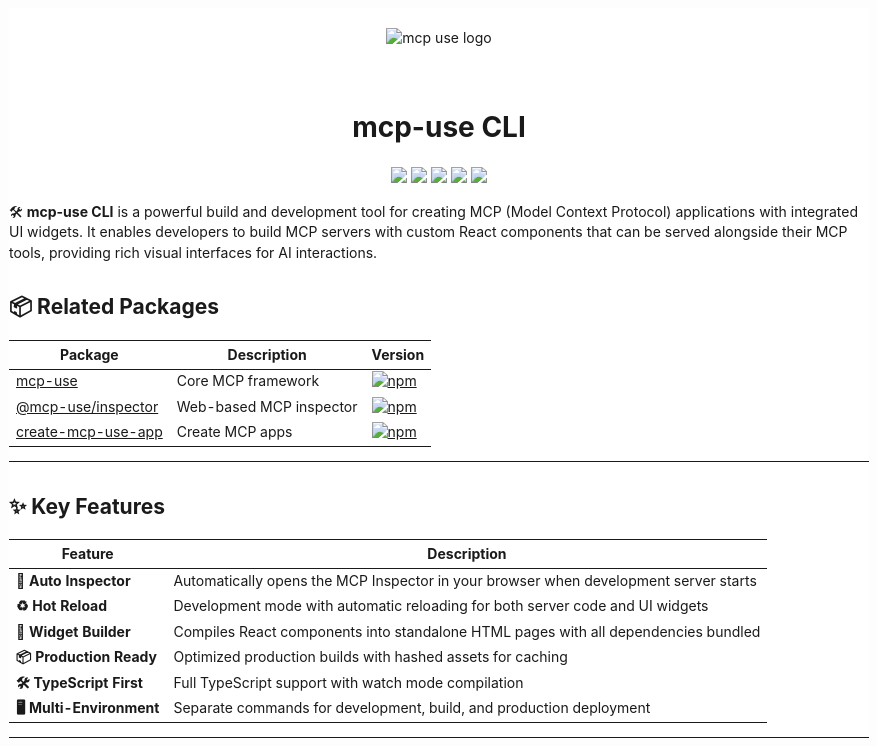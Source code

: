 <div align="center" style="margin: 0 auto; max-width: 80%;">
  <picture>
    <source media="(prefers-color-scheme: dark)" srcset="https://raw.githubusercontent.com/mcp-use/mcp-use-ts/main/packages/mcp-use/static/logo_white.svg">
    <source media="(prefers-color-scheme: light)" srcset="https://raw.githubusercontent.com/mcp-use/mcp-use-ts/main/packages/mcp-use/static/logo_black.svg">
    <img alt="mcp use logo" src="https://raw.githubusercontent.com/mcp-use/mcp-use-ts/main/packages/mcp-use/static/logo_white.svg" width="80%" style="margin: 20px auto;">
  </picture>
</div>

<h1 align="center">mcp-use CLI</h1>

<p align="center">
    <a href="https://www.npmjs.com/package/@mcp-use/cli" alt="NPM Downloads">
        <img src="https://img.shields.io/npm/dw/@mcp-use/cli.svg"/></a>
    <a href="https://www.npmjs.com/package/@mcp-use/cli" alt="NPM Version">
        <img src="https://img.shields.io/npm/v/@mcp-use/cli.svg"/></a>
    <a href="https://github.com/mcp-use/mcp-use-ts/blob/main/LICENSE" alt="License">
        <img src="https://img.shields.io/github/license/mcp-use/mcp-use-ts" /></a>
    <a href="https://github.com/mcp-use/mcp-use-ts/stargazers" alt="GitHub stars">
        <img src="https://img.shields.io/github/stars/mcp-use/mcp-use-ts?style=social" /></a>
    <a href="https://discord.gg/XkNkSkMz3V" alt="Discord">
        <img src="https://dcbadge.limes.pink/api/server/XkNkSkMz3V?style=flat" /></a>
</p>

🛠️ **mcp-use CLI** is a powerful build and development tool for creating MCP (Model Context Protocol) applications with integrated UI widgets. It enables developers to build MCP servers with custom React components that can be served alongside their MCP tools, providing rich visual interfaces for AI interactions.

## 📦 Related Packages

| Package                                                                                           | Description             | Version                                                                                                         |
| ------------------------------------------------------------------------------------------------- | ----------------------- | --------------------------------------------------------------------------------------------------------------- |
| [mcp-use](https://github.com/mcp-use/mcp-use-ts/tree/main/packages/mcp-use)                       | Core MCP framework      | [![npm](https://img.shields.io/npm/v/mcp-use.svg)](https://www.npmjs.com/package/mcp-use)                       |
| [@mcp-use/inspector](https://github.com/mcp-use/mcp-use-ts/tree/main/packages/inspector)          | Web-based MCP inspector | [![npm](https://img.shields.io/npm/v/@mcp-use/inspector.svg)](https://www.npmjs.com/package/@mcp-use/inspector) |
| [create-mcp-use-app](https://github.com/mcp-use/mcp-use-ts/tree/main/packages/create-mcp-use-app) | Create MCP apps         | [![npm](https://img.shields.io/npm/v/create-mcp-use-app.svg)](https://www.npmjs.com/package/create-mcp-use-app) |

---

## ✨ Key Features

| Feature                  | Description                                                                          |
| ------------------------ | ------------------------------------------------------------------------------------ |
| **🚀 Auto Inspector**    | Automatically opens the MCP Inspector in your browser when development server starts |
| **♻️ Hot Reload**        | Development mode with automatic reloading for both server code and UI widgets        |
| **🎨 Widget Builder**    | Compiles React components into standalone HTML pages with all dependencies bundled   |
| **📦 Production Ready**  | Optimized production builds with hashed assets for caching                           |
| **🛠️ TypeScript First**  | Full TypeScript support with watch mode compilation                                  |
| **🖥️ Multi-Environment** | Separate commands for development, build, and production deployment                  |

---